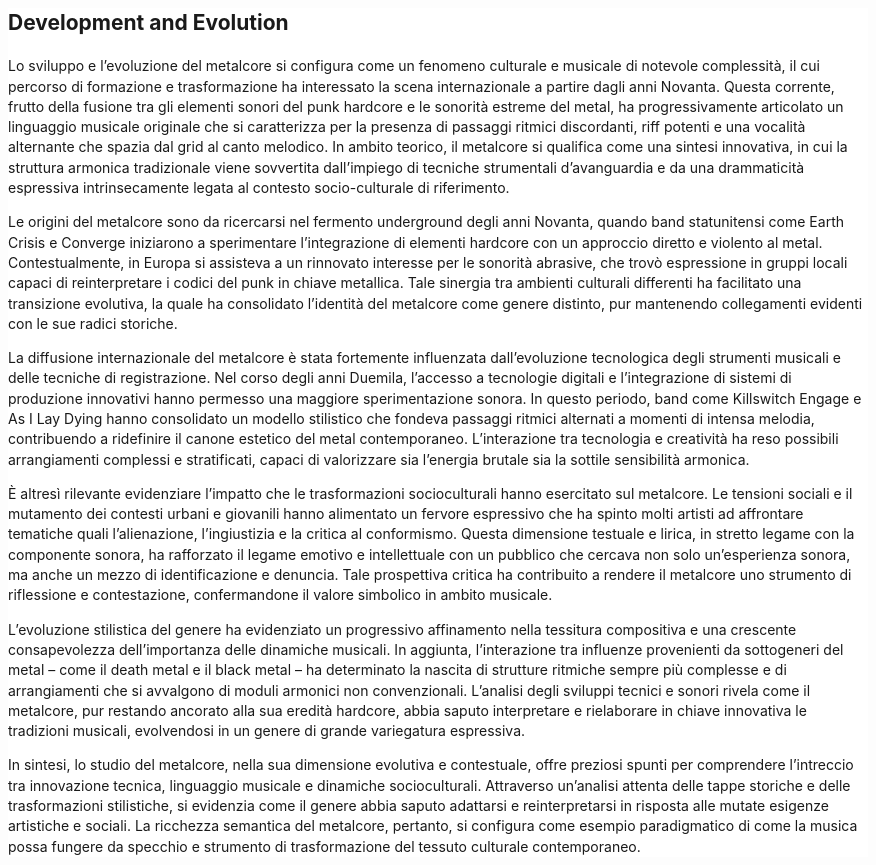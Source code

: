 ## Development and Evolution

Lo sviluppo e l’evoluzione del metalcore si configura come un fenomeno culturale e musicale di
notevole complessità, il cui percorso di formazione e trasformazione ha interessato la scena
internazionale a partire dagli anni Novanta. Questa corrente, frutto della fusione tra gli elementi
sonori del punk hardcore e le sonorità estreme del metal, ha progressivamente articolato un
linguaggio musicale originale che si caratterizza per la presenza di passaggi ritmici discordanti,
riff potenti e una vocalità alternante che spazia dal grid al canto melodico. In ambito teorico, il
metalcore si qualifica come una sintesi innovativa, in cui la struttura armonica tradizionale viene
sovvertita dall’impiego di tecniche strumentali d’avanguardia e da una drammaticità espressiva
intrinsecamente legata al contesto socio-culturale di riferimento.

Le origini del metalcore sono da ricercarsi nel fermento underground degli anni Novanta, quando band
statunitensi come Earth Crisis e Converge iniziarono a sperimentare l’integrazione di elementi
hardcore con un approccio diretto e violento al metal. Contestualmente, in Europa si assisteva a un
rinnovato interesse per le sonorità abrasive, che trovò espressione in gruppi locali capaci di
reinterpretare i codici del punk in chiave metallica. Tale sinergia tra ambienti culturali
differenti ha facilitato una transizione evolutiva, la quale ha consolidato l’identità del metalcore
come genere distinto, pur mantenendo collegamenti evidenti con le sue radici storiche.

La diffusione internazionale del metalcore è stata fortemente influenzata dall’evoluzione
tecnologica degli strumenti musicali e delle tecniche di registrazione. Nel corso degli anni
Duemila, l’accesso a tecnologie digitali e l’integrazione di sistemi di produzione innovativi hanno
permesso una maggiore sperimentazione sonora. In questo periodo, band come Killswitch Engage e As I
Lay Dying hanno consolidato un modello stilistico che fondeva passaggi ritmici alternati a momenti
di intensa melodia, contribuendo a ridefinire il canone estetico del metal contemporaneo.
L’interazione tra tecnologia e creatività ha reso possibili arrangiamenti complessi e stratificati,
capaci di valorizzare sia l’energia brutale sia la sottile sensibilità armonica.

È altresì rilevante evidenziare l’impatto che le trasformazioni socioculturali hanno esercitato sul
metalcore. Le tensioni sociali e il mutamento dei contesti urbani e giovanili hanno alimentato un
fervore espressivo che ha spinto molti artisti ad affrontare tematiche quali l’alienazione,
l’ingiustizia e la critica al conformismo. Questa dimensione testuale e lirica, in stretto legame
con la componente sonora, ha rafforzato il legame emotivo e intellettuale con un pubblico che
cercava non solo un’esperienza sonora, ma anche un mezzo di identificazione e denuncia. Tale
prospettiva critica ha contribuito a rendere il metalcore uno strumento di riflessione e
contestazione, confermandone il valore simbolico in ambito musicale.

L’evoluzione stilistica del genere ha evidenziato un progressivo affinamento nella tessitura
compositiva e una crescente consapevolezza dell’importanza delle dinamiche musicali. In aggiunta,
l’interazione tra influenze provenienti da sottogeneri del metal – come il death metal e il black
metal – ha determinato la nascita di strutture ritmiche sempre più complesse e di arrangiamenti che
si avvalgono di moduli armonici non convenzionali. L’analisi degli sviluppi tecnici e sonori rivela
come il metalcore, pur restando ancorato alla sua eredità hardcore, abbia saputo interpretare e
rielaborare in chiave innovativa le tradizioni musicali, evolvendosi in un genere di grande
variegatura espressiva.

In sintesi, lo studio del metalcore, nella sua dimensione evolutiva e contestuale, offre preziosi
spunti per comprendere l’intreccio tra innovazione tecnica, linguaggio musicale e dinamiche
socioculturali. Attraverso un’analisi attenta delle tappe storiche e delle trasformazioni
stilistiche, si evidenzia come il genere abbia saputo adattarsi e reinterpretarsi in risposta alle
mutate esigenze artistiche e sociali. La ricchezza semantica del metalcore, pertanto, si configura
come esempio paradigmatico di come la musica possa fungere da specchio e strumento di trasformazione
del tessuto culturale contemporaneo.

